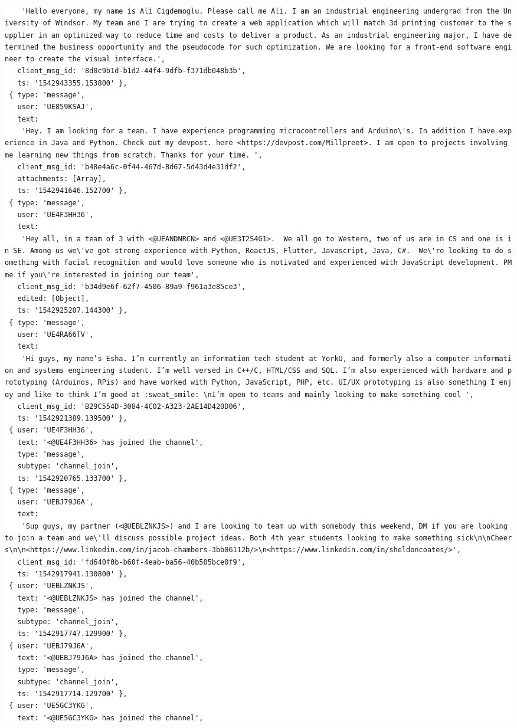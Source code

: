         'Hello everyone, my name is Ali Cigdemoglu. Please call me Ali. I am an industrial engineering undergrad from the University of Windsor. My team and I are trying to create a web application which will match 3d printing customer to the supplier in an optimized way to reduce time and costs to deliver a product. As an industrial engineering major, I have determined the business opportunity and the pseudocode for such optimization. We are looking for a front-end software engineer to create the visual interface.',
       client_msg_id: '8d0c9b1d-b1d2-44f4-9dfb-f371db048b3b',
       ts: '1542943355.153800' },
     { type: 'message',
       user: 'UE859KSAJ',
       text:
        'Hey. I am looking for a team. I have experience programming microcontrollers and Arduino\'s. In addition I have experience in Java and Python. Check out my devpost. here <https://devpost.com/Millpreet>. I am open to projects involving me learning new things from scratch. Thanks for your time. ',
       client_msg_id: 'b48e4a6c-0f44-467d-8d67-5d43d4e31df2',
       attachments: [Array],
       ts: '1542941646.152700' },
     { type: 'message',
       user: 'UE4F3HH36',
       text:
        'Hey all, in a team of 3 with <@UEANDNRCN> and <@UE3T2S4G1>.  We all go to Western, two of us are in CS and one is in SE. Among us we\'ve got strong experience with Python, ReactJS, Flutter, Javascript, Java, C#.  We\'re looking to do something with facial recognition and would love someone who is motivated and experienced with JavaScript development. PM me if you\'re interested in joining our team',
       client_msg_id: 'b34d9e6f-62f7-4506-89a9-f961a3e85ce3',
       edited: [Object],
       ts: '1542925207.144300' },
     { type: 'message',
       user: 'UE4RA66TV',
       text:
        'Hi guys, my name’s Esha. I’m currently an information tech student at YorkU, and formerly also a computer information and systems engineering student. I’m well versed in C++/C, HTML/CSS and SQL. I’m also experienced with hardware and prototyping (Arduinos, RPis) and have worked with Python, JavaScript, PHP, etc. UI/UX prototyping is also something I enjoy and like to think I’m good at :sweat_smile: \nI’m open to teams and mainly looking to make something cool ',
       client_msg_id: 'B29C554D-3084-4C02-A323-2AE14D420D06',
       ts: '1542921389.139500' },
     { user: 'UE4F3HH36',
       text: '<@UE4F3HH36> has joined the channel',
       type: 'message',
       subtype: 'channel_join',
       ts: '1542920765.133700' },
     { type: 'message',
       user: 'UEBJ79J6A',
       text:
        'Sup guys, my partner (<@UEBLZNKJS>) and I are looking to team up with somebody this weekend, DM if you are looking to join a team and we\'ll discuss possible project ideas. Both 4th year students looking to make something sick\n\nCheers\n\n<https://www.linkedin.com/in/jacob-chambers-3bb06112b/>\n<https://www.linkedin.com/in/sheldoncoates/>',
       client_msg_id: 'fd640f0b-b60f-4eab-ba56-40b505bce0f9',
       ts: '1542917941.130800' },
     { user: 'UEBLZNKJS',
       text: '<@UEBLZNKJS> has joined the channel',
       type: 'message',
       subtype: 'channel_join',
       ts: '1542917747.129900' },
     { user: 'UEBJ79J6A',
       text: '<@UEBJ79J6A> has joined the channel',
       type: 'message',
       subtype: 'channel_join',
       ts: '1542917714.129700' },
     { user: 'UE5GC3YKG',
       text: '<@UE5GC3YKG> has joined the channel',